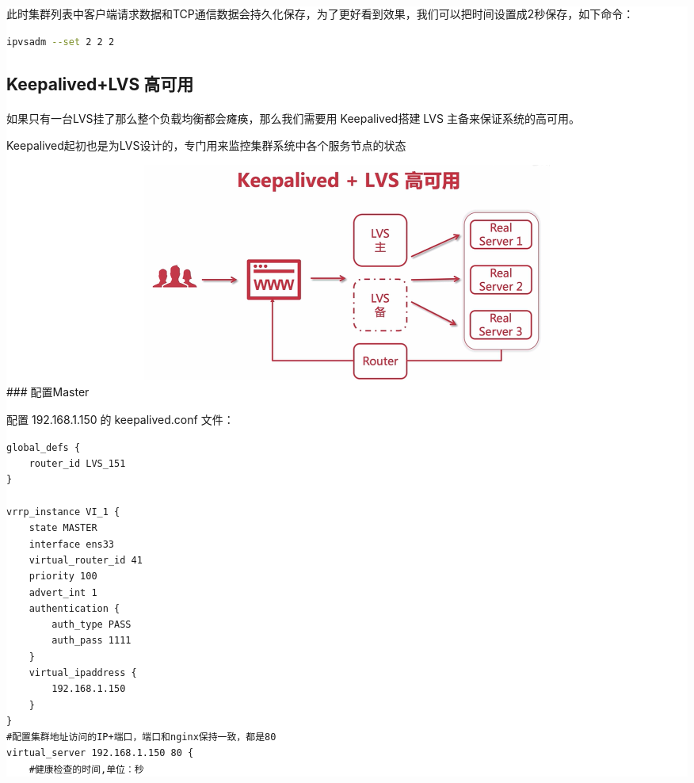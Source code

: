 此时集群列表中客户端请求数据和TCP通信数据会持久化保存，为了更好看到效果，我们可以把时间设置成2秒保存，如下命令：

```bash
ipvsadm --set 2 2 2
```



## Keepalived+LVS 高可用

如果只有一台LVS挂了那么整个负载均衡都会瘫痪，那么我们需要用 Keepalived搭建 LVS 主备来保证系统的高可用。

Keepalived起初也是为LVS设计的，专门用来监控集群系统中各个服务节点的状态

<div align="center">
<img src="../assets/Redis.assets/image-20230315180437726.png" alt="image-20230315180437726" style="zoom:50%;" />
</div>
### 配置Master

配置 192.168.1.150 的 keepalived.conf 文件：

```nginx
global_defs {
    router_id LVS_151
}

vrrp_instance VI_1 {
    state MASTER
    interface ens33
    virtual_router_id 41
    priority 100
    advert_int 1
    authentication {
        auth_type PASS
        auth_pass 1111
	}
    virtual_ipaddress {
        192.168.1.150
    }
}
#配置集群地址访问的IP+端口，端口和nginx保持一致，都是80
virtual_server 192.168.1.150 80 {
    #健康检查的时间,单位︰秒
```